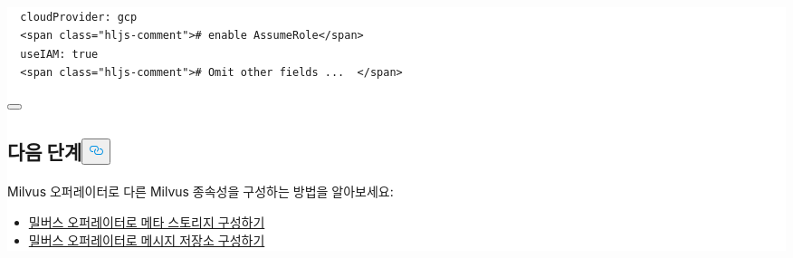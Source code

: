       cloudProvider: gcp
      <span class="hljs-comment"># enable AssumeRole</span>
      useIAM: true
      <span class="hljs-comment"># Omit other fields ...  </span>
<button class="copy-code-btn"></button></code></pre></li>
</ul>
<h2 id="Whats-next" class="common-anchor-header">다음 단계<button data-href="#Whats-next" class="anchor-icon" translate="no">
      <svg translate="no"
        aria-hidden="true"
        focusable="false"
        height="20"
        version="1.1"
        viewBox="0 0 16 16"
        width="16"
      >
        <path
          fill="#0092E4"
          fill-rule="evenodd"
          d="M4 9h1v1H4c-1.5 0-3-1.69-3-3.5S2.55 3 4 3h4c1.45 0 3 1.69 3 3.5 0 1.41-.91 2.72-2 3.25V8.59c.58-.45 1-1.27 1-2.09C10 5.22 8.98 4 8 4H4c-.98 0-2 1.22-2 2.5S3 9 4 9zm9-3h-1v1h1c1 0 2 1.22 2 2.5S13.98 12 13 12H9c-.98 0-2-1.22-2-2.5 0-.83.42-1.64 1-2.09V6.25c-1.09.53-2 1.84-2 3.25C6 11.31 7.55 13 9 13h4c1.45 0 3-1.69 3-3.5S14.5 6 13 6z"
        ></path>
      </svg>
    </button></h2><p>Milvus 오퍼레이터로 다른 Milvus 종속성을 구성하는 방법을 알아보세요:</p>
<ul>
<li><a href="/docs/ko/meta_storage_operator.md">밀버스 오퍼레이터로 메타 스토리지 구성하기</a></li>
<li><a href="/docs/ko/message_storage_operator.md">밀버스 오퍼레이터로 메시지 저장소 구성하기</a></li>
</ul>
